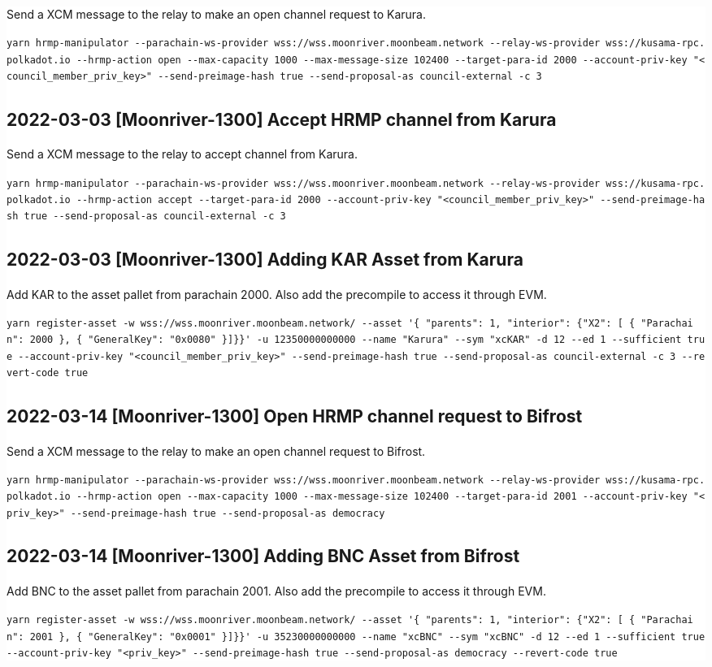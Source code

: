Send a XCM message to the relay to make an open channel request to Karura.

```
yarn hrmp-manipulator --parachain-ws-provider wss://wss.moonriver.moonbeam.network --relay-ws-provider wss://kusama-rpc.polkadot.io --hrmp-action open --max-capacity 1000 --max-message-size 102400 --target-para-id 2000 --account-priv-key "<council_member_priv_key>" --send-preimage-hash true --send-proposal-as council-external -c 3
```

## 2022-03-03 \[Moonriver-1300\] Accept HRMP channel from Karura

Send a XCM message to the relay to accept channel from Karura.

```
yarn hrmp-manipulator --parachain-ws-provider wss://wss.moonriver.moonbeam.network --relay-ws-provider wss://kusama-rpc.polkadot.io --hrmp-action accept --target-para-id 2000 --account-priv-key "<council_member_priv_key>" --send-preimage-hash true --send-proposal-as council-external -c 3
```

## 2022-03-03 \[Moonriver-1300\] Adding KAR Asset from Karura

Add KAR to the asset pallet from parachain 2000. Also add the precompile to access it through EVM.

```
yarn register-asset -w wss://wss.moonriver.moonbeam.network/ --asset '{ "parents": 1, "interior": {"X2": [ { "Parachain": 2000 }, { "GeneralKey": "0x0080" }]}}' -u 12350000000000 --name "Karura" --sym "xcKAR" -d 12 --ed 1 --sufficient true --account-priv-key "<council_member_priv_key>" --send-preimage-hash true --send-proposal-as council-external -c 3 --revert-code true
```

## 2022-03-14 \[Moonriver-1300\] Open HRMP channel request to Bifrost

Send a XCM message to the relay to make an open channel request to Bifrost.

```
yarn hrmp-manipulator --parachain-ws-provider wss://wss.moonriver.moonbeam.network --relay-ws-provider wss://kusama-rpc.polkadot.io --hrmp-action open --max-capacity 1000 --max-message-size 102400 --target-para-id 2001 --account-priv-key "<priv_key>" --send-preimage-hash true --send-proposal-as democracy
```

## 2022-03-14 \[Moonriver-1300\] Adding BNC Asset from Bifrost

Add BNC to the asset pallet from parachain 2001. Also add the precompile to access it through EVM.

```
yarn register-asset -w wss://wss.moonriver.moonbeam.network/ --asset '{ "parents": 1, "interior": {"X2": [ { "Parachain": 2001 }, { "GeneralKey": "0x0001" }]}}' -u 35230000000000 --name "xcBNC" --sym "xcBNC" -d 12 --ed 1 --sufficient true --account-priv-key "<priv_key>" --send-preimage-hash true --send-proposal-as democracy --revert-code true
```
